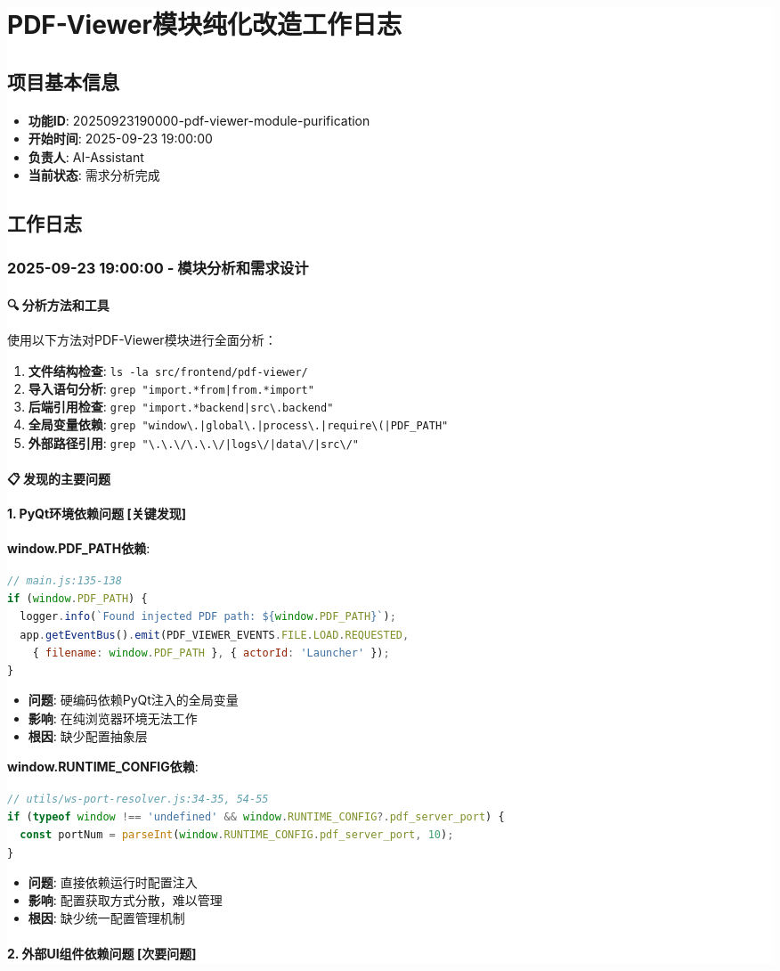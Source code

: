 # PDF-Viewer模块纯化改造工作日志

## 项目基本信息
- **功能ID**: 20250923190000-pdf-viewer-module-purification
- **开始时间**: 2025-09-23 19:00:00
- **负责人**: AI-Assistant
- **当前状态**: 需求分析完成

## 工作日志

### 2025-09-23 19:00:00 - 模块分析和需求设计

#### 🔍 **分析方法和工具**
使用以下方法对PDF-Viewer模块进行全面分析：

1. **文件结构检查**: `ls -la src/frontend/pdf-viewer/`
2. **导入语句分析**: `grep "import.*from|from.*import"`
3. **后端引用检查**: `grep "import.*backend|src\.backend"`
4. **全局变量依赖**: `grep "window\.|global\.|process\.|require\(|PDF_PATH"`
5. **外部路径引用**: `grep "\.\.\/\.\.\/|logs\/|data\/|src\/"`

#### 📋 **发现的主要问题**

#### 1. **PyQt环境依赖问题** [关键发现]

**window.PDF_PATH依赖**:
```javascript
// main.js:135-138
if (window.PDF_PATH) {
  logger.info(`Found injected PDF path: ${window.PDF_PATH}`);
  app.getEventBus().emit(PDF_VIEWER_EVENTS.FILE.LOAD.REQUESTED,
    { filename: window.PDF_PATH }, { actorId: 'Launcher' });
}
```
- **问题**: 硬编码依赖PyQt注入的全局变量
- **影响**: 在纯浏览器环境无法工作
- **根因**: 缺少配置抽象层

**window.RUNTIME_CONFIG依赖**:
```javascript
// utils/ws-port-resolver.js:34-35, 54-55
if (typeof window !== 'undefined' && window.RUNTIME_CONFIG?.pdf_server_port) {
  const portNum = parseInt(window.RUNTIME_CONFIG.pdf_server_port, 10);
}
```
- **问题**: 直接依赖运行时配置注入
- **影响**: 配置获取方式分散，难以管理
- **根因**: 缺少统一配置管理机制

#### 2. **外部UI组件依赖问题** [次要问题]
